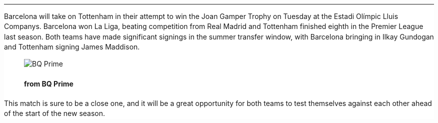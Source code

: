</div>


<hr class="article-hr" />

<div class="article-body">
Barcelona will take on Tottenham in their attempt to win the Joan Gamper Trophy on Tuesday at the Estadi Olímpic Lluis Companys. Barcelona won La Liga, beating competition from Real Madrid and Tottenham finished eighth in the Premier League last season. Both teams have made significant signings in the summer transfer window, with Barcelona bringing in Ilkay Gundogan and Tottenham signing James Maddison.


</div>


<figure class=image-container>
    <img src="https://gumlet.assettype.com/bloombergquint%2F2023-08%2F72f0dffc-4259-463f-b03d-ba493578879c%2Fbarca.JPG?w=1200&amp;auto=format%2Ccompress&amp;ogImage=true" alt="BQ Prime" />
    <figcaption>
        <h4> from BQ Prime</h4>
    </figcaption>
</figure>


<div class="article-body">
This match is sure to be a close one, and it will be a great opportunity for both teams to test themselves against each other ahead of the start of the new season.


</div>